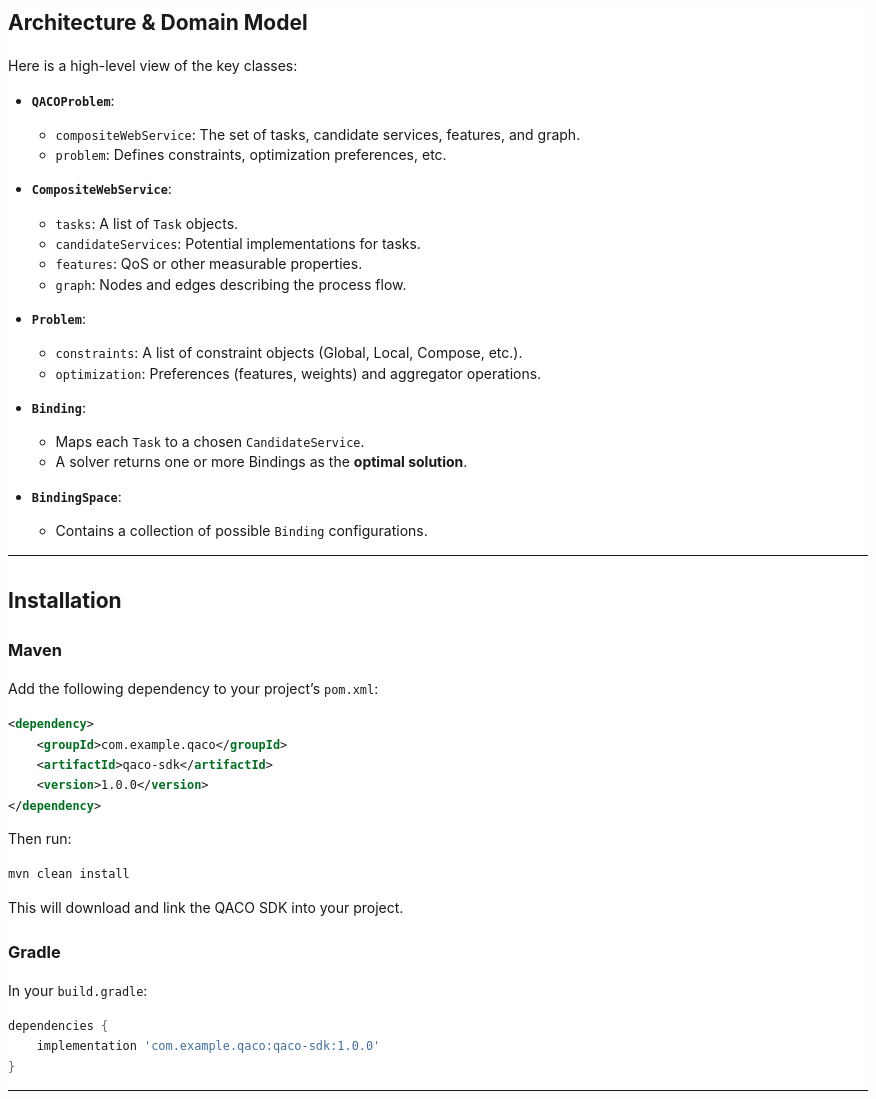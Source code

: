 
## Architecture & Domain Model

Here is a high-level view of the key classes:

- **`QACOProblem`**:  
  - `compositeWebService`: The set of tasks, candidate services, features, and graph.  
  - `problem`: Defines constraints, optimization preferences, etc.

- **`CompositeWebService`**:  
  - `tasks`: A list of `Task` objects.  
  - `candidateServices`: Potential implementations for tasks.  
  - `features`: QoS or other measurable properties.  
  - `graph`: Nodes and edges describing the process flow.

- **`Problem`**:  
  - `constraints`: A list of constraint objects (Global, Local, Compose, etc.).  
  - `optimization`: Preferences (features, weights) and aggregator operations.

- **`Binding`**:  
  - Maps each `Task` to a chosen `CandidateService`.  
  - A solver returns one or more Bindings as the **optimal solution**.

- **`BindingSpace`**:  
  - Contains a collection of possible `Binding` configurations.

---

## Installation

### Maven

Add the following dependency to your project’s `pom.xml`:

```xml
<dependency>
    <groupId>com.example.qaco</groupId>
    <artifactId>qaco-sdk</artifactId>
    <version>1.0.0</version>
</dependency>
```

Then run:
```bash
mvn clean install
```
This will download and link the QACO SDK into your project.

### Gradle

In your `build.gradle`:
```groovy
dependencies {
    implementation 'com.example.qaco:qaco-sdk:1.0.0'
}
```

---